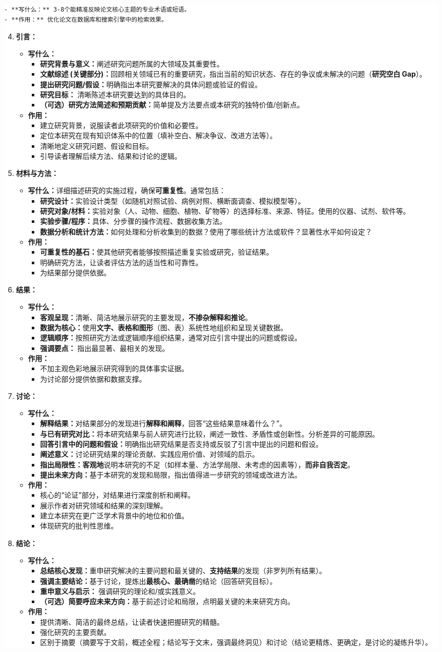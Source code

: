     - ​**​写什么：​**​ 3-8个能精准反映论文核心主题的专业术语或短语。
    - ​**​作用：​**​ 优化论文在数据库和搜索引擎中的检索效果。
4. ​**​引言：​**​
    
    - ​**​写什么：​**​
        - ​**​研究背景与意义：​**​ 阐述研究问题所属的大领域及其重要性。
        - ​**​文献综述 (关键部分)：​**​ 回顾相关领域已有的重要研究，指出当前的知识状态、存在的争议或未解决的问题（​**​研究空白 Gap​**​）。
        - ​**​提出研究问题/假设：​**​ 明确指出本研究要解决的具体问题或验证的假设。
        - ​**​研究目标：​**​ 清晰陈述本研究要达到的具体目的。
        - ​**​（可选）研究方法简述和预期贡献：​**​ 简单提及方法要点或本研究的独特价值/创新点。
    - ​**​作用：​**​
        - 建立研究背景，说服读者此项研究的价值和必要性。
        - 定位本研究在现有知识体系中的位置（填补空白、解决争议、改进方法等）。
        - 清晰地定义研究问题、假设和目标。
        - 引导读者理解后续方法、结果和讨论的逻辑。
5. ​**​材料与方法：​**​
    
    - ​**​写什么：​**​ 详细描述研究的实施过程，确保​**​可重复性​**​。通常包括：
        - ​**​研究设计：​**​ 实验设计类型（如随机对照试验、病例对照、横断面调查、模拟模型等）。
        - ​**​研究对象/材料：​**​ 实验对象（人、动物、细胞、植物、矿物等）的选择标准、来源、特征。使用的仪器、试剂、软件等。
        - ​**​实验步骤/程序：​**​ 具体、分步骤的操作流程、数据收集方法。
        - ​**​数据分析和统计方法：​**​ 如何处理和分析收集到的数据？使用了哪些统计方法或软件？显著性水平如何设定？
    - ​**​作用：​**​
        - ​**​可重复性的基石：​**​ 使其他研究者能够按照描述重复实验或研究，验证结果。
        - 明确研究方法，让读者评估方法的适当性和可靠性。
        - 为结果部分提供依据。
6. ​**​结果：​**​
    
    - ​**​写什么：​**​
        - ​**​客观呈现：​**​ 清晰、简洁地展示研究的主要发现，​**​不掺杂解释和推论​**​。
        - ​**​数据为核心：​**​ 使用​**​文字、表格和图形​**​（图、表）系统性地组织和呈现关键数据。
        - ​**​逻辑顺序：​**​ 按照研究方法或逻辑顺序组织结果，通常对应引言中提出的问题或假设。
        - ​**​强调要点：​**​ 指出最显著、最相关的发现。
    - ​**​作用：​**​
        - 不加主观色彩地展示研究得到的具体事实证据。
        - 为讨论部分提供依据和数据支撑。
7. ​**​讨论：​**​
    
    - ​**​写什么：​**​
        - ​**​解释结果：​**​ 对结果部分的发现进行​**​解释和阐释​**​，回答“这些结果意味着什么？”。
        - ​**​与已有研究对比：​**​ 将本研究结果与前人研究进行比较，阐述一致性、矛盾性或创新性。分析差异的可能原因。
        - ​**​回答引言中的问题和假设：​**​ 明确指出研究结果是否支持或反驳了引言中提出的问题和假设。
        - ​**​阐述意义：​**​ 讨论研究结果的理论贡献、实践应用价值、对领域的启示。
        - ​**​指出局限性：​**​ ​**​客观地​**​说明本研究的不足（如样本量、方法学局限、未考虑的因素等），​**​而非自我否定​**​。
        - ​**​提出未来方向：​**​ 基于本研究的发现和局限，指出值得进一步研究的领域或改进方法。
    - ​**​作用：​**​
        - 核心的“论证”部分，对结果进行深度剖析和阐释。
        - 展示作者对研究领域和结果的深刻理解。
        - 建立本研究在更广泛学术背景中的地位和价值。
        - 体现研究的批判性思维。
8. ​**​结论：​**​
    
    - ​**​写什么：​**​
        - ​**​总结核心发现：​**​ 重申研究解决的主要问题和最关键的、​**​支持结果​**​的发现（非罗列所有结果）。
        - ​**​强调主要结论：​**​ 基于讨论，提炼出​**​最核心、最确凿​**​的结论（回答研究目标）。
        - ​**​重申意义与启示：​**​ 强调研究的理论和/或实践意义。
        - ​**​（可选）简要呼应未来方向：​**​ 基于前述讨论和局限，点明最关键的未来研究方向。
    - ​**​作用：​**​
        - 提供清晰、简洁的最终总结，让读者快速把握研究的精髓。
        - 强化研究的主要贡献。
        - 区别于摘要（摘要写于文前，概述全程；结论写于文末，强调最终洞见）和讨论（结论更精炼、更确定，是讨论的凝练升华）。
